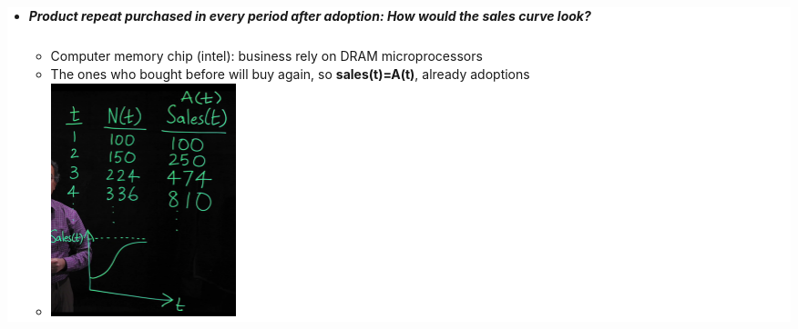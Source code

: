 - ##### Product repeat purchased in every period after adoption: How would the sales curve look?

  - Computer memory chip (intel): business rely on DRAM microprocessors 
  - The ones who bought before will buy again, so **sales(t)=A(t)**, already adoptions
  - <img src="Module_2_Bass_Model_II.assets/image-20200117112354854.png" alt="image-20200117112354854" style="zoom:25%;" />
